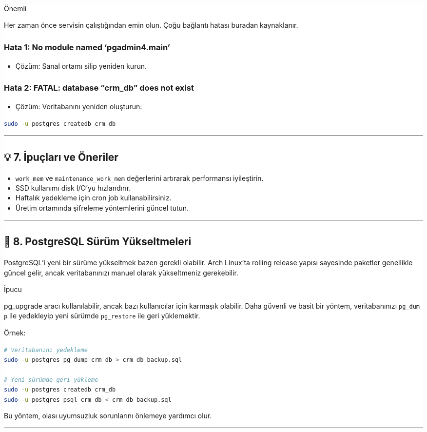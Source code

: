 <div class="info-box important">
    <div class="alert-title">Önemli</div>
    <p>Her zaman önce servisin çalıştığından emin olun. Çoğu bağlantı hatası buradan kaynaklanır.</p>
</div>

### Hata 1: No module named ‘pgadmin4.**main**’

* Çözüm: Sanal ortamı silip yeniden kurun.

### Hata 2: FATAL: database “crm\_db” does not exist

* Çözüm: Veritabanını yeniden oluşturun:

```bash
sudo -u postgres createdb crm_db
```

---

## 💡 7. İpuçları ve Öneriler

* `work_mem` ve `maintenance_work_mem` değerlerini artırarak performansı iyileştirin.
* SSD kullanımı disk I/O’yu hızlandırır.
* Haftalık yedekleme için cron job kullanabilirsiniz.
* Üretim ortamında şifreleme yöntemlerini güncel tutun.

---

## 🔄 8. PostgreSQL Sürüm Yükseltmeleri

PostgreSQL’i yeni bir sürüme yükseltmek bazen gerekli olabilir. Arch Linux’ta rolling release yapısı sayesinde paketler genellikle güncel gelir, ancak veritabanınızı manuel olarak yükseltmeniz gerekebilir.

<div class="info-box tip">
    <div class="alert-title">İpucu</div>
    <p>pg_upgrade aracı kullanılabilir, ancak bazı kullanıcılar için karmaşık olabilir. Daha güvenli ve basit bir yöntem, veritabanınızı <code>pg_dump</code> ile yedekleyip yeni sürümde <code>pg_restore</code> ile geri yüklemektir.</p>
</div>

Örnek:

```bash
# Veritabanını yedekleme
sudo -u postgres pg_dump crm_db > crm_db_backup.sql

# Yeni sürümde geri yükleme
sudo -u postgres createdb crm_db
sudo -u postgres psql crm_db < crm_db_backup.sql
```

Bu yöntem, olası uyumsuzluk sorunlarını önlemeye yardımcı olur.

---
